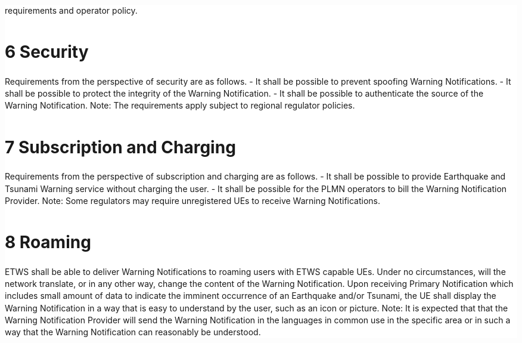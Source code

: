 requirements and operator policy.
# 6 Security
Requirements from the perspective of security are as follows.
\- It shall be possible to prevent spoofing Warning Notifications.
\- It shall be possible to protect the integrity of the Warning Notification.
\- It shall be possible to authenticate the source of the Warning
Notification.
Note: The requirements apply subject to regional regulator policies.
# 7 Subscription and Charging
Requirements from the perspective of subscription and charging are as follows.
\- It shall be possible to provide Earthquake and Tsunami Warning service
without charging the user.
\- It shall be possible for the PLMN operators to bill the Warning
Notification Provider.
Note: Some regulators may require unregistered UEs to receive Warning
Notifications.
# 8 Roaming
ETWS shall be able to deliver Warning Notifications to roaming users with ETWS
capable UEs.
Under no circumstances, will the network translate, or in any other way,
change the content of the Warning Notification.
Upon receiving Primary Notification which includes small amount of data to
indicate the imminent occurrence of an Earthquake and/or Tsunami, the UE shall
display the Warning Notification in a way that is easy to understand by the
user, such as an icon or picture.
Note: It is expected that that the Warning Notification Provider will send the
Warning Notification in the languages in common use in the specific area or in
such a way that the Warning Notification can reasonably be understood.
#